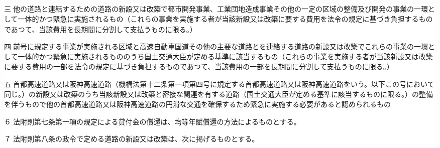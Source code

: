 三 他の道路と連結するための道路の新設又は改築で都市開発事業、工業団地造成事業その他の一定の区域の整備及び開発の事業の一環として一体的かつ緊急に実施されるもの（これらの事業を実施する者が当該新設又は改築に要する費用を法令の規定に基づき負担するものであつて、当該費用を長期間に分割して支払うものに限る。）

四 前号に規定する事業が実施される区域と高速自動車国道その他の主要な道路とを連絡する道路の新設又は改築でこれらの事業の一環として一体的かつ緊急に実施されるもののうち国土交通大臣が定める基準に該当するもの（これらの事業を実施する者が当該新設又は改築に要する費用の一部を法令の規定に基づき負担するものであつて、当該費用の一部を長期間に分割して支払うものに限る。）

五 首都高速道路又は阪神高速道路（機構法第十二条第一項第四号に規定する首都高速道路又は阪神高速道路をいう。以下この号において同じ。）の新設又は改築のうち当該新設又は改築と密接な関連を有する道路（国土交通大臣が定める基準に該当するものに限る。）の整備を伴うもので他の首都高速道路又は阪神高速道路の円滑な交通を確保するため緊急に実施する必要があると認められるもの

６ 法附則第七条第一項の規定による貸付金の償還は、均等年賦償還の方法によるものとする。

７ 法附則第八条の政令で定める道路の新設又は改築は、次に掲げるものとする。

